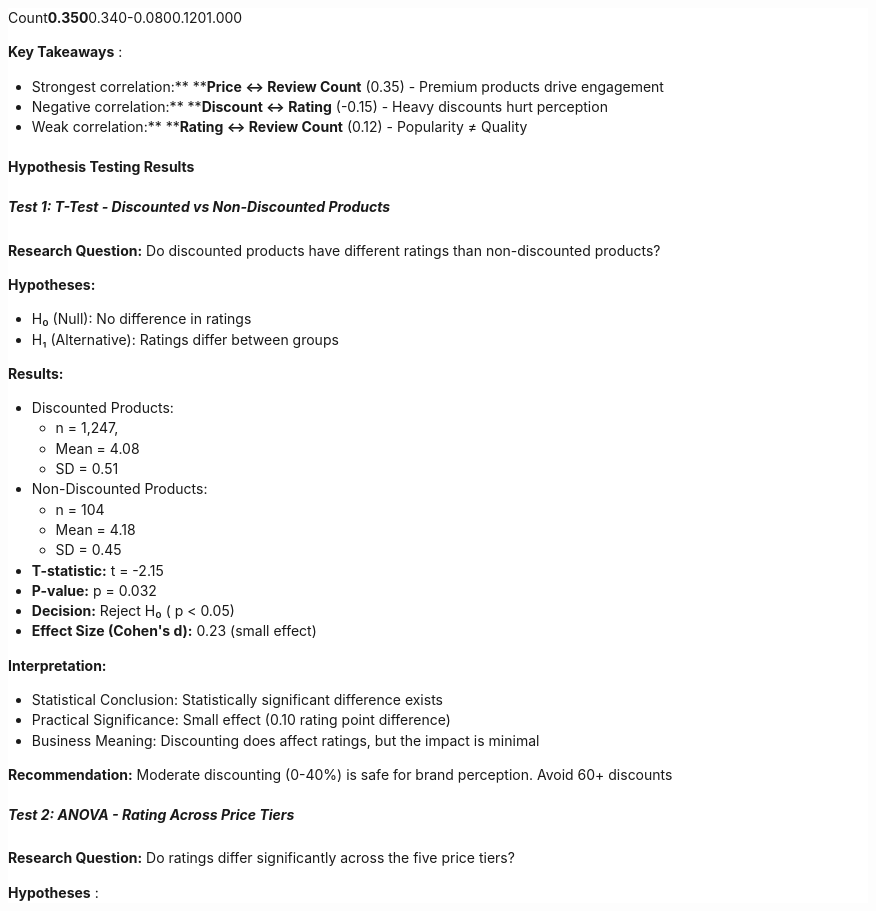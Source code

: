 Count</strong></td><td class="border-t-border-100/50 [&:not(:first-child)]:-x-[hsla(var(--border-100) / 0.5)] border-t-[0.5px] px-2 [&:not(:first-child)]:border-l-[0.5px]"><strong>0.350</strong></td><td class="border-t-border-100/50 [&:not(:first-child)]:-x-[hsla(var(--border-100) / 0.5)] border-t-[0.5px] px-2 [&:not(:first-child)]:border-l-[0.5px]">0.340</td><td class="border-t-border-100/50 [&:not(:first-child)]:-x-[hsla(var(--border-100) / 0.5)] border-t-[0.5px] px-2 [&:not(:first-child)]:border-l-[0.5px]">-0.080</td><td class="border-t-border-100/50 [&:not(:first-child)]:-x-[hsla(var(--border-100) / 0.5)] border-t-[0.5px] px-2 [&:not(:first-child)]:border-l-[0.5px]">0.120</td><td class="border-t-border-100/50 [&:not(:first-child)]:-x-[hsla(var(--border-100) / 0.5)] border-t-[0.5px] px-2 [&:not(:first-child)]:border-l-[0.5px]">1.000</td></tr></tbody></table></pre>

 **Key Takeaways** :

* Strongest correlation:** ****Price ↔ Review Count** (0.35) - Premium products drive engagement
* Negative correlation:** ****Discount ↔ Rating** (-0.15) - Heavy discounts hurt perception
* Weak correlation:** ****Rating ↔ Review Count** (0.12) - Popularity ≠ Quality

#### Hypothesis Testing Results

##### **Test 1: T-Test - Discounted vs Non-Discounted Products**

**Research Question:** Do discounted products have different ratings than non-discounted products?

**Hypotheses:**

* H₀ (Null): No difference in ratings
* H₁ (Alternative): Ratings differ between groups

**Results:**

- Discounted Products:
  - n = 1,247,
  - Mean = 4.08
  - SD = 0.51
- Non-Discounted Products:
  - n = 104
  - Mean = 4.18
  - SD = 0.45
- **T-statistic:** t = -2.15
- **P-value:** p = 0.032
- **Decision:** Reject H₀ ( p < 0.05)
- **Effect Size (Cohen's d):** 0.23 (small effect)

**Interpretation:**

- Statistical Conclusion: Statistically significant difference exists
- Practical Significance: Small effect (0.10 rating point difference)
- Business Meaning: Discounting does affect ratings, but the impact is minimal

**Recommendation:** Moderate discounting (0-40%) is safe for brand perception. Avoid 60+ discounts

##### **Test 2: ANOVA - Rating Across Price Tiers**

**Research Question:** Do ratings differ significantly across the five price tiers?

**Hypotheses** :
